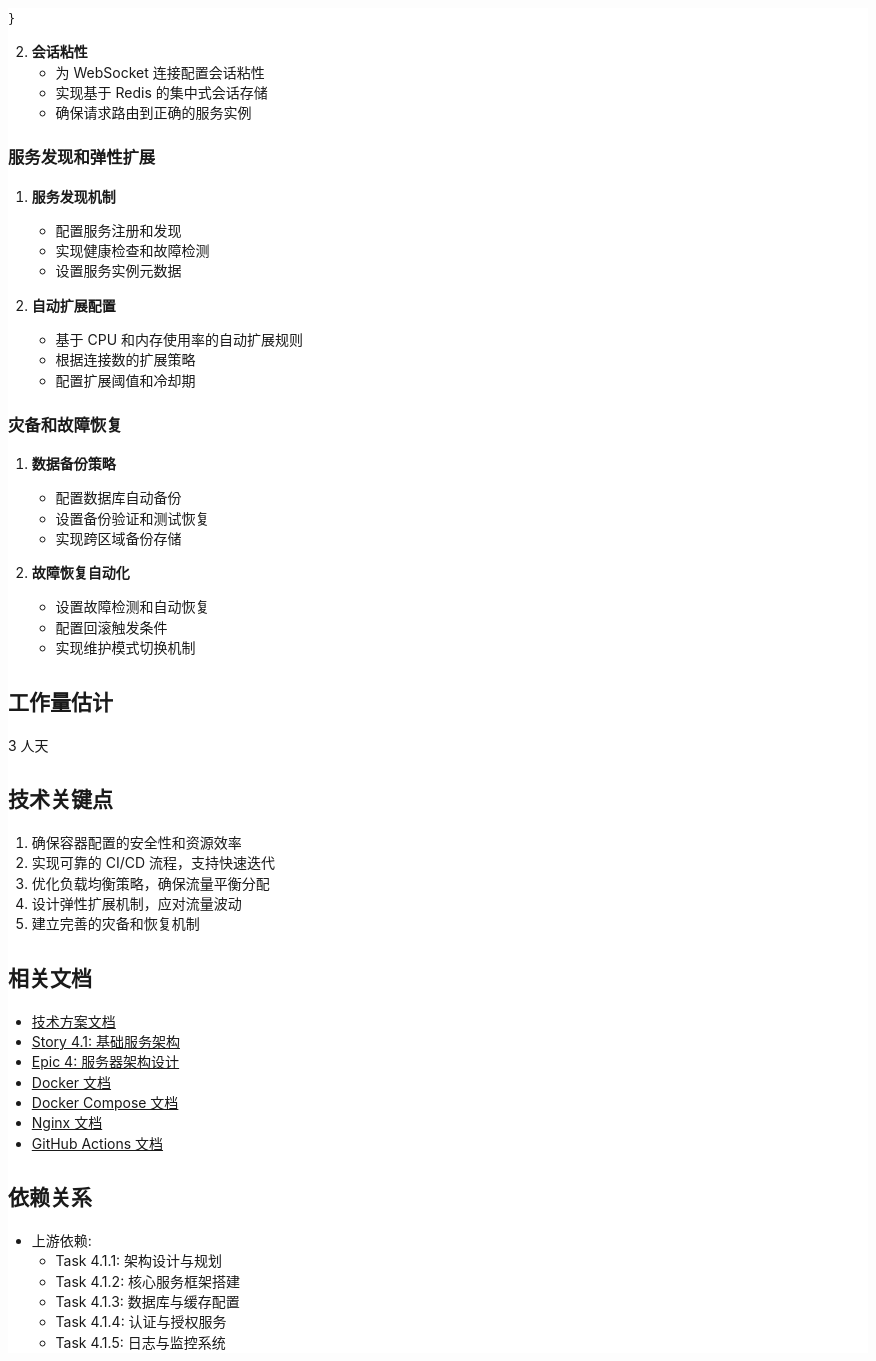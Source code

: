    ```nginx
   }
   ```

2. **会话粘性**
   - 为 WebSocket 连接配置会话粘性
   - 实现基于 Redis 的集中式会话存储
   - 确保请求路由到正确的服务实例

### 服务发现和弹性扩展

1. **服务发现机制**

   - 配置服务注册和发现
   - 实现健康检查和故障检测
   - 设置服务实例元数据

2. **自动扩展配置**
   - 基于 CPU 和内存使用率的自动扩展规则
   - 根据连接数的扩展策略
   - 配置扩展阈值和冷却期

### 灾备和故障恢复

1. **数据备份策略**

   - 配置数据库自动备份
   - 设置备份验证和测试恢复
   - 实现跨区域备份存储

2. **故障恢复自动化**
   - 设置故障检测和自动恢复
   - 配置回滚触发条件
   - 实现维护模式切换机制

## 工作量估计

3 人天

## 技术关键点

1. 确保容器配置的安全性和资源效率
2. 实现可靠的 CI/CD 流程，支持快速迭代
3. 优化负载均衡策略，确保流量平衡分配
4. 设计弹性扩展机制，应对流量波动
5. 建立完善的灾备和恢复机制

## 相关文档

- [技术方案文档](./技术方案.md)
- [Story 4.1: 基础服务架构](./README.md)
- [Epic 4: 服务器架构设计](../README.md)
- [Docker 文档](https://docs.docker.com/)
- [Docker Compose 文档](https://docs.docker.com/compose/)
- [Nginx 文档](https://nginx.org/en/docs/)
- [GitHub Actions 文档](https://docs.github.com/en/actions)

## 依赖关系

- 上游依赖:
  - Task 4.1.1: 架构设计与规划
  - Task 4.1.2: 核心服务框架搭建
  - Task 4.1.3: 数据库与缓存配置
  - Task 4.1.4: 认证与授权服务
  - Task 4.1.5: 日志与监控系统
